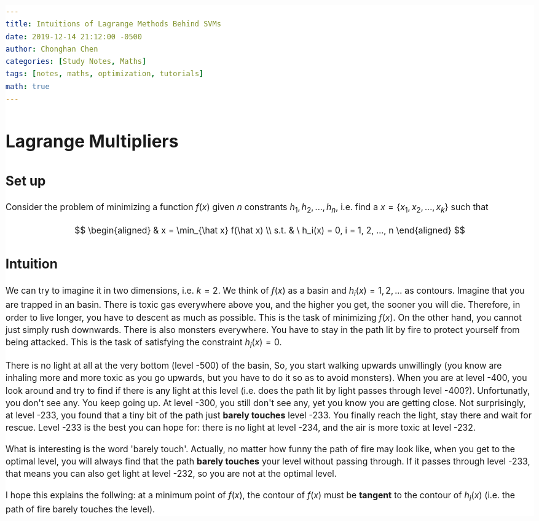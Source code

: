 ```yaml
---
title: Intuitions of Lagrange Methods Behind SVMs
date: 2019-12-14 21:12:00 -0500
author: Chonghan Chen
categories: [Study Notes, Maths]
tags: [notes, maths, optimization, tutorials]
math: true
---
```




# Lagrange Multipliers

## Set up
Consider the problem of minimizing a function $f(x)$ given $n$ constrants $h_1, h_2, ..., h_n$, i.e. find a $x = \{x_1, x_2, ..., x_k \}$ such that 

$$
\begin{aligned}
& x = \min_{\hat x} f(\hat x) \\
s.t. & \  h_i(x) = 0, i = 1, 2, ..., n
\end{aligned}
$$


## Intuition
We can try to imagine it in two dimensions, i.e. $k = 2$. We think of $f(x)$ as a basin and $h_i(x) = 1, 2, ...$ as contours. Imagine that you are trapped in an basin. There is toxic gas everywhere above you, and the higher you get, the sooner you will die. Therefore, in order to live longer, you have to descent as much as possible. This is the task of minimizing $f(x)$. On the other hand, you cannot just simply rush downwards. There is also monsters everywhere. You have to stay in the path lit by fire to protect yourself from being attacked. This is the task of satisfying the constraint $h_i(x) = 0$.

There is no light at all at the very bottom (level -500) of the basin, So, you start walking upwards unwillingly (you know are inhaling more and more toxic as you go upwards, but you have to do it so as to avoid monsters). When you are at level -400, you look around and try to find if there is any light at this level (i.e. does the path lit by light passes through level -400?). Unfortunatly, you don't see any. You keep going up. At level -300, you still don't see any, yet you know you are getting close. Not surprisingly, at level -233, you found that a tiny bit of the path just **barely touches** level -233. You finally reach the light, stay there and wait for rescue. Level -233 is the best you can hope for: there is no light at level -234, and the air is more toxic at level -232.

What is interesting is the word 'barely touch'. Actually, no matter how funny the path of fire may look like, when you get to the optimal level, you will always find that the path **barely touches** your level without passing through. If it passes through level -233, that means you can also get light at level -232, so you are not at the optimal level.

I hope this explains the follwing: at a minimum point of $f(x)$, the contour of $f(x)$ must be **tangent** to the contour of $h_i(x)$ (i.e. the path of fire barely touches the level).
